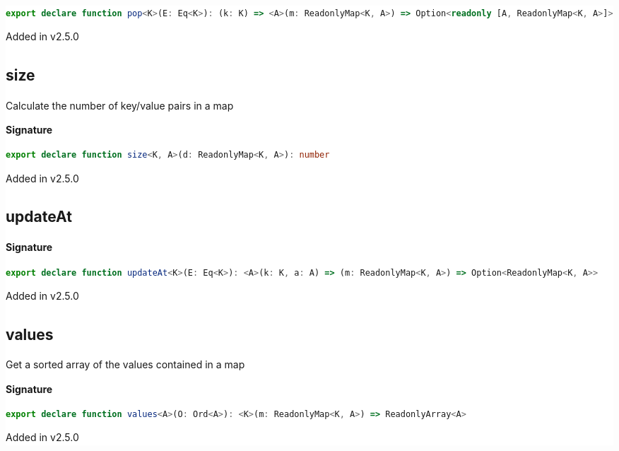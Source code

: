 ```ts
export declare function pop<K>(E: Eq<K>): (k: K) => <A>(m: ReadonlyMap<K, A>) => Option<readonly [A, ReadonlyMap<K, A>]>
```

Added in v2.5.0

## size

Calculate the number of key/value pairs in a map

**Signature**

```ts
export declare function size<K, A>(d: ReadonlyMap<K, A>): number
```

Added in v2.5.0

## updateAt

**Signature**

```ts
export declare function updateAt<K>(E: Eq<K>): <A>(k: K, a: A) => (m: ReadonlyMap<K, A>) => Option<ReadonlyMap<K, A>>
```

Added in v2.5.0

## values

Get a sorted array of the values contained in a map

**Signature**

```ts
export declare function values<A>(O: Ord<A>): <K>(m: ReadonlyMap<K, A>) => ReadonlyArray<A>
```

Added in v2.5.0
